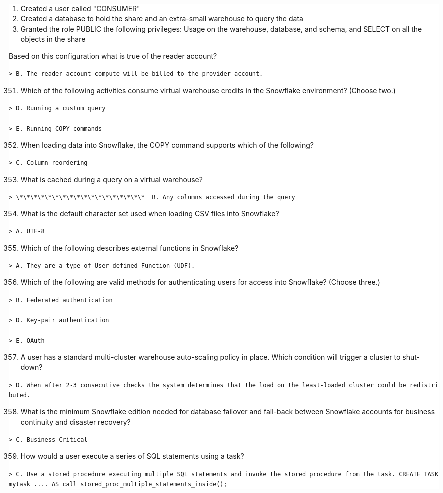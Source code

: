 1. Created a user called "CONSUMER"
1. Created a database to hold the share and an extra-small warehouse to query the data
1. Granted the role PUBLIC the following privileges: Usage on the warehouse, database, and schema, and SELECT on all the objects in the share

Based on this configuration what is true of the reader account?

    > B. The reader account compute will be billed to the provider account.

351. Which of the following activities consume virtual warehouse credits in the Snowflake environment? (Choose two.)


    > D. Running a custom query

    > E. Running COPY commands

352. When loading data into Snowflake, the COPY command supports which of the following?


    > C. Column reordering

353. What is cached during a query on a virtual warehouse?


    > \*\*\*\*\*\*\*\*\*\*\*\*\*\*\*\*\*\*  B. Any columns accessed during the query

354. What is the default character set used when loading CSV files into Snowflake?


    > A. UTF-8

355. Which of the following describes external functions in Snowflake?


    > A. They are a type of User-defined Function (UDF).

356. Which of the following are valid methods for authenticating users for access into Snowflake? (Choose three.)


    > B. Federated authentication

    > D. Key-pair authentication

    > E. OAuth

357. A user has a standard multi-cluster warehouse auto-scaling policy in place. Which condition will trigger a cluster to shut-down?


    > D. When after 2-3 consecutive checks the system determines that the load on the least-loaded cluster could be redistributed.

358. What is the minimum Snowflake edition needed for database failover and fail-back between Snowflake accounts for business continuity and disaster recovery?


    > C. Business Critical

359. How would a user execute a series of SQL statements using a task?


    > C. Use a stored procedure executing multiple SQL statements and invoke the stored procedure from the task. CREATE TASK mytask .... AS call stored_proc_multiple_statements_inside();

